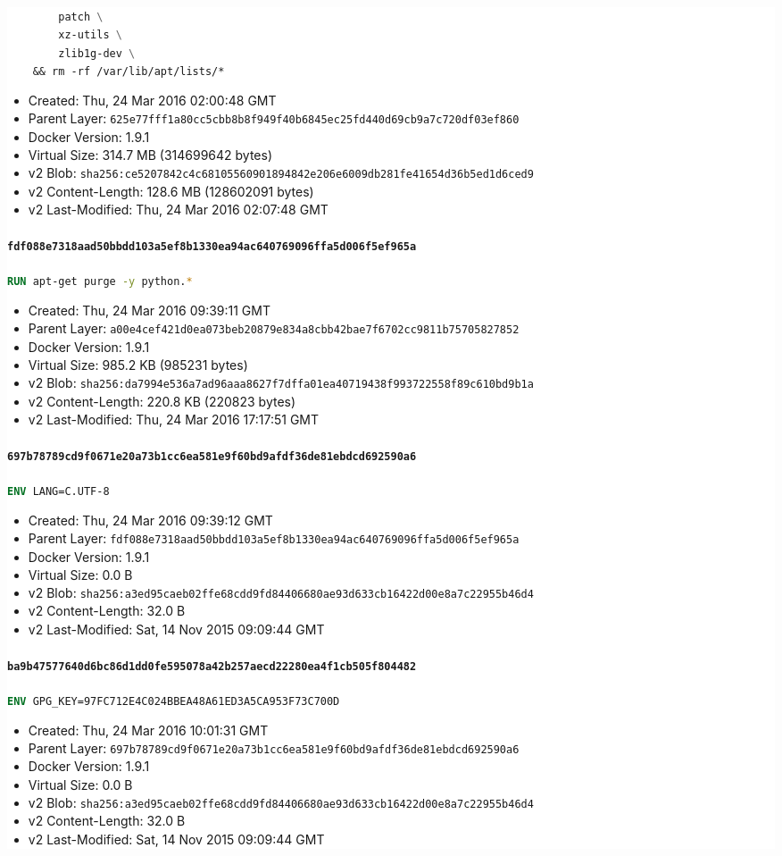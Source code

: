```dockerfile
		patch \
		xz-utils \
		zlib1g-dev \
	&& rm -rf /var/lib/apt/lists/*
```

-	Created: Thu, 24 Mar 2016 02:00:48 GMT
-	Parent Layer: `625e77fff1a80cc5cbb8b8f949f40b6845ec25fd440d69cb9a7c720df03ef860`
-	Docker Version: 1.9.1
-	Virtual Size: 314.7 MB (314699642 bytes)
-	v2 Blob: `sha256:ce5207842c4c68105560901894842e206e6009db281fe41654d36b5ed1d6ced9`
-	v2 Content-Length: 128.6 MB (128602091 bytes)
-	v2 Last-Modified: Thu, 24 Mar 2016 02:07:48 GMT

#### `fdf088e7318aad50bbdd103a5ef8b1330ea94ac640769096ffa5d006f5ef965a`

```dockerfile
RUN apt-get purge -y python.*
```

-	Created: Thu, 24 Mar 2016 09:39:11 GMT
-	Parent Layer: `a00e4cef421d0ea073beb20879e834a8cbb42bae7f6702cc9811b75705827852`
-	Docker Version: 1.9.1
-	Virtual Size: 985.2 KB (985231 bytes)
-	v2 Blob: `sha256:da7994e536a7ad96aaa8627f7dffa01ea40719438f993722558f89c610bd9b1a`
-	v2 Content-Length: 220.8 KB (220823 bytes)
-	v2 Last-Modified: Thu, 24 Mar 2016 17:17:51 GMT

#### `697b78789cd9f0671e20a73b1cc6ea581e9f60bd9afdf36de81ebdcd692590a6`

```dockerfile
ENV LANG=C.UTF-8
```

-	Created: Thu, 24 Mar 2016 09:39:12 GMT
-	Parent Layer: `fdf088e7318aad50bbdd103a5ef8b1330ea94ac640769096ffa5d006f5ef965a`
-	Docker Version: 1.9.1
-	Virtual Size: 0.0 B
-	v2 Blob: `sha256:a3ed95caeb02ffe68cdd9fd84406680ae93d633cb16422d00e8a7c22955b46d4`
-	v2 Content-Length: 32.0 B
-	v2 Last-Modified: Sat, 14 Nov 2015 09:09:44 GMT

#### `ba9b47577640d6bc86d1dd0fe595078a42b257aecd22280ea4f1cb505f804482`

```dockerfile
ENV GPG_KEY=97FC712E4C024BBEA48A61ED3A5CA953F73C700D
```

-	Created: Thu, 24 Mar 2016 10:01:31 GMT
-	Parent Layer: `697b78789cd9f0671e20a73b1cc6ea581e9f60bd9afdf36de81ebdcd692590a6`
-	Docker Version: 1.9.1
-	Virtual Size: 0.0 B
-	v2 Blob: `sha256:a3ed95caeb02ffe68cdd9fd84406680ae93d633cb16422d00e8a7c22955b46d4`
-	v2 Content-Length: 32.0 B
-	v2 Last-Modified: Sat, 14 Nov 2015 09:09:44 GMT
